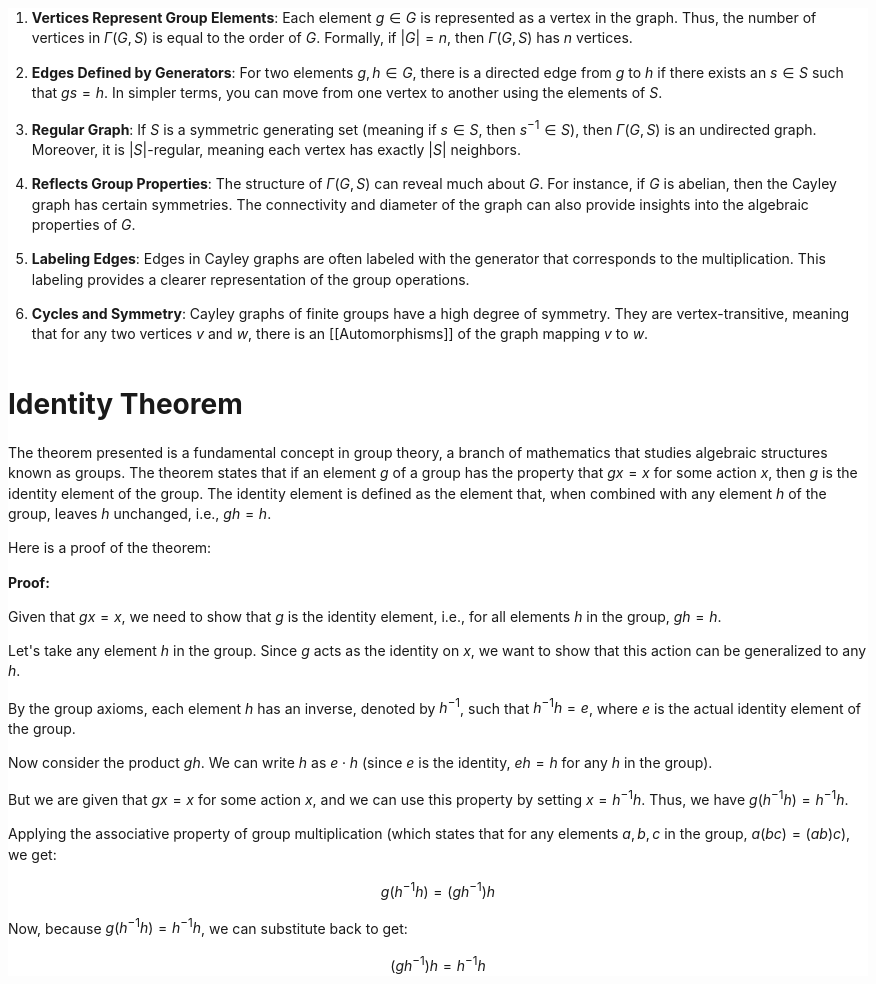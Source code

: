 1. **Vertices Represent Group Elements**: Each element $g \in G$ is represented as a vertex in the graph. Thus, the number of vertices in $\Gamma(G, S)$ is equal to the order of $G$. Formally, if $|G| = n$, then $\Gamma(G, S)$ has $n$ vertices.

2. **Edges Defined by Generators**: For two elements $g, h \in G$, there is a directed edge from $g$ to $h$ if there exists an $s \in S$ such that $gs = h$. In simpler terms, you can move from one vertex to another using the elements of $S$. 

3. **Regular Graph**: If $S$ is a symmetric generating set (meaning if $s \in S$, then $s^{-1} \in S$), then $\Gamma(G, S)$ is an undirected graph. Moreover, it is $|S|$-regular, meaning each vertex has exactly $|S|$ neighbors.

4. **Reflects Group Properties**: The structure of $\Gamma(G, S)$ can reveal much about $G$. For instance, if $G$ is abelian, then the Cayley graph has certain symmetries. The connectivity and diameter of the graph can also provide insights into the algebraic properties of $G$.

5. **Labeling Edges**: Edges in Cayley graphs are often labeled with the generator that corresponds to the multiplication. This labeling provides a clearer representation of the group operations.

6. **Cycles and Symmetry**: Cayley graphs of finite groups have a high degree of symmetry. They are vertex-transitive, meaning that for any two vertices $v$ and $w$, there is an [[Automorphisms]] of the graph mapping $v$ to $w$. 

# Identity Theorem
The theorem presented is a fundamental concept in group theory, a branch of mathematics that studies algebraic structures known as groups. The theorem states that if an element $g$ of a group has the property that $gx = x$ for some action $x$, then $g$ is the identity element of the group. The identity element is defined as the element that, when combined with any element $h$ of the group, leaves $h$ unchanged, i.e., $gh = h$.

Here is a proof of the theorem:

**Proof:**

Given that $gx = x$, we need to show that $g$ is the identity element, i.e., for all elements $h$ in the group, $gh = h$.

Let's take any element $h$ in the group. Since $g$ acts as the identity on $x$, we want to show that this action can be generalized to any $h$.

By the group axioms, each element $h$ has an inverse, denoted by $h^{-1}$, such that $h^{-1}h = e$, where $e$ is the actual identity element of the group.

Now consider the product $gh$. We can write $h$ as $e \cdot h$ (since $e$ is the identity, $eh = h$ for any $h$ in the group).

But we are given that $gx = x$ for some action $x$, and we can use this property by setting $x = h^{-1}h$. Thus, we have $g(h^{-1}h) = h^{-1}h$.

Applying the associative property of group multiplication (which states that for any elements $a, b, c$ in the group, $a(bc) = (ab)c$), we get:

$$ g(h^{-1}h) = (gh^{-1})h $$

Now, because $g(h^{-1}h) = h^{-1}h$, we can substitute back to get:

$$ (gh^{-1})h = h^{-1}h $$
